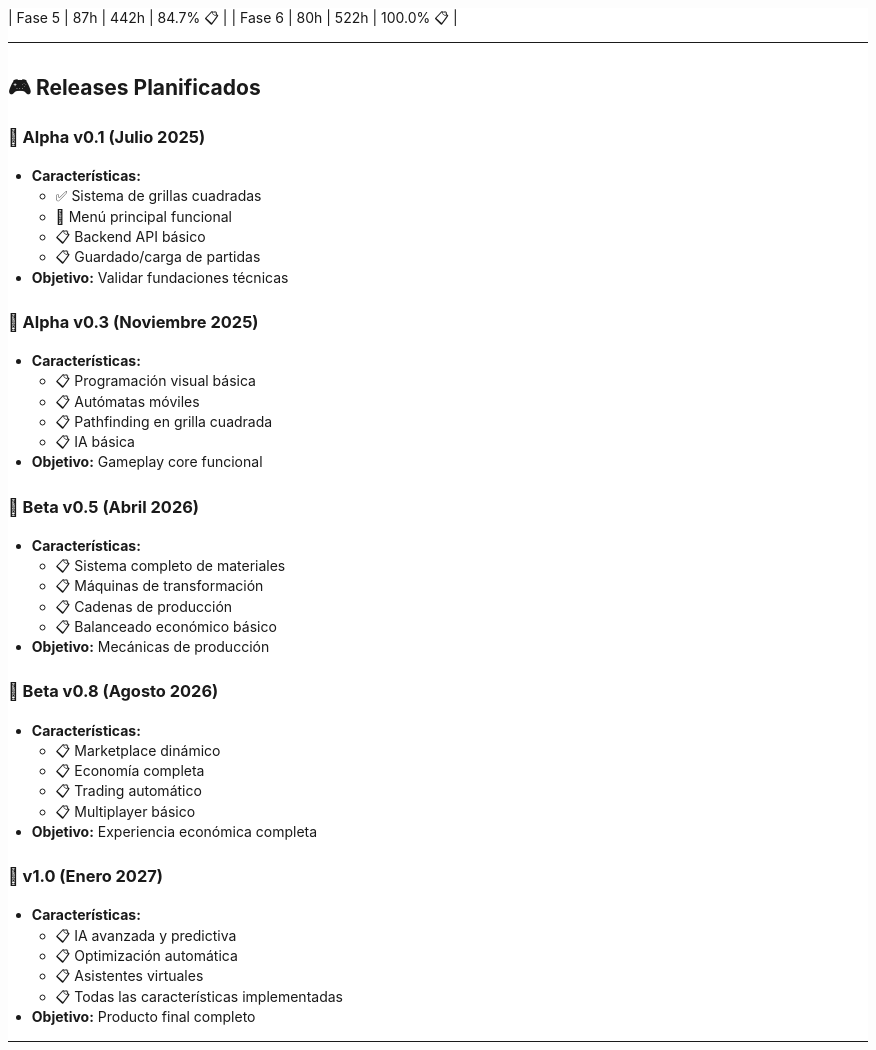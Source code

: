| Fase 5 | 87h | 442h | 84.7% 📋 |
| Fase 6 | 80h | 522h | 100.0% 📋 |

---

## 🎮 Releases Planificados

### **🚀 Alpha v0.1 (Julio 2025)**
- **Características:**
  - ✅ Sistema de grillas cuadradas
  - 🚧 Menú principal funcional
  - 📋 Backend API básico
  - 📋 Guardado/carga de partidas
- **Objetivo:** Validar fundaciones técnicas

### **🚀 Alpha v0.3 (Noviembre 2025)**
- **Características:**
  - 📋 Programación visual básica
  - 📋 Autómatas móviles
  - 📋 Pathfinding en grilla cuadrada
  - 📋 IA básica
- **Objetivo:** Gameplay core funcional

### **🚀 Beta v0.5 (Abril 2026)**
- **Características:**
  - 📋 Sistema completo de materiales
  - 📋 Máquinas de transformación
  - 📋 Cadenas de producción
  - 📋 Balanceado económico básico
- **Objetivo:** Mecánicas de producción

### **🚀 Beta v0.8 (Agosto 2026)**
- **Características:**
  - 📋 Marketplace dinámico
  - 📋 Economía completa
  - 📋 Trading automático
  - 📋 Multiplayer básico
- **Objetivo:** Experiencia económica completa

### **🚀 v1.0 (Enero 2027)**
- **Características:**
  - 📋 IA avanzada y predictiva
  - 📋 Optimización automática
  - 📋 Asistentes virtuales
  - 📋 Todas las características implementadas
- **Objetivo:** Producto final completo

---
